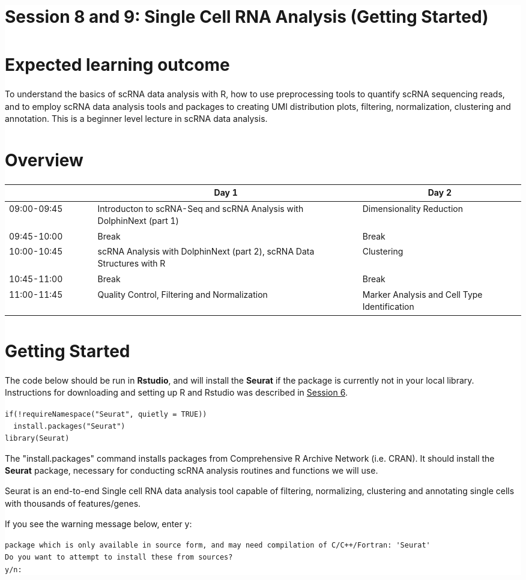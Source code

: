 # Session 8 and 9: Single Cell RNA Analysis (Getting Started)

# Expected learning outcome

To understand the basics of scRNA data analysis with R, how to use preprocessing tools to quantify scRNA sequencing reads, and to employ 
scRNA data analysis tools and packages to creating UMI distribution plots, filtering, normalization, clustering and annotation. 
This is a beginner level lecture in scRNA data analysis.

# Overview

| <img width=150/> | Day 1         | Day 2         |
| ------------- | ------------- | ------------- |
| 09:00-09:45   | Introducton to scRNA-Seq and scRNA Analysis with DolphinNext (part 1) | Dimensionality Reduction |
| 09:45-10:00   | Break | Break |
| 10:00-10:45   | scRNA Analysis with DolphinNext (part 2), scRNA Data Structures with R | Clustering |
| 10:45-11:00   | Break | Break |
| 11:00-11:45   | Quality Control, Filtering and Normalization | Marker Analysis and Cell Type Identification |

# Getting Started

The code below should be run in **Rstudio**, and will install the **Seurat** if the package is currently not in your local library. Instructions for downloading and setting up R and Rstudio was described in [Session 6](../session6/session6.md). 

```
if(!requireNamespace("Seurat", quietly = TRUE))
  install.packages("Seurat")
library(Seurat)
```

The "install.packages" command installs packages from Comprehensive R Archive Network (i.e. CRAN). It should install the **Seurat** package, necessary for conducting scRNA analysis routines and functions we will use. 

Seurat is an end-to-end Single cell RNA data analysis tool capable of filtering, normalizing, clustering and annotating single cells with thousands of features/genes. 

If you see the warning message below, enter y:

```
package which is only available in source form, and may need compilation of C/C++/Fortran: 'Seurat'
Do you want to attempt to install these from sources?
y/n:
```
